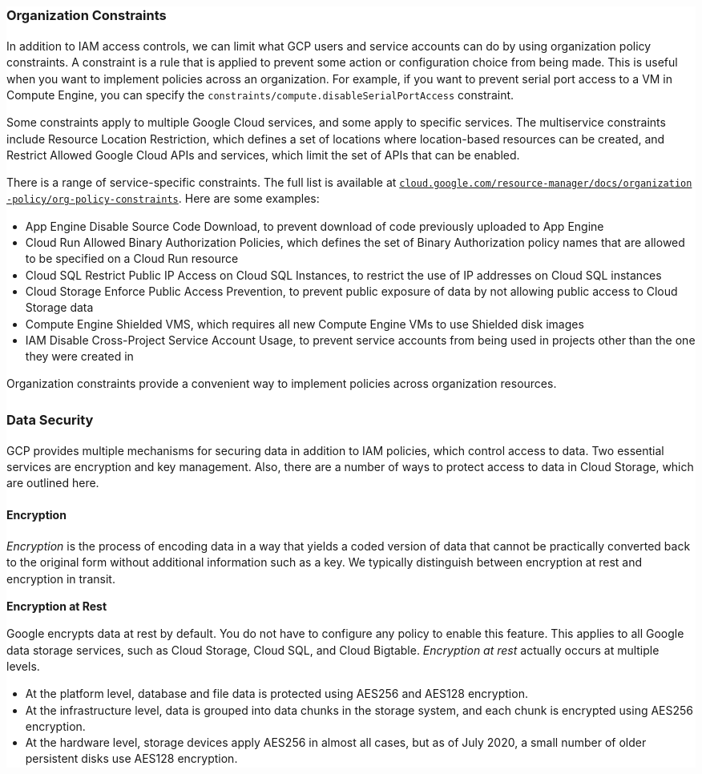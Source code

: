 ### Organization Constraints <a href="#head-2-54" id="head-2-54"></a>

In addition to IAM access controls, we can limit what GCP users and service accounts can do by using organization policy constraints. A constraint is a rule that is applied to prevent some action or configuration choice from being made. This is useful when you want to implement policies across an organization. For example, if you want to prevent serial port access to a VM in Compute Engine, you can specify the `constraints/compute.disableSerialPortAccess` constraint.

Some constraints apply to multiple Google Cloud services, and some apply to specific services. The multiservice constraints include Resource Location Restriction, which defines a set of locations where location-based resources can be created, and Restrict Allowed Google Cloud APIs and services, which limit the set of APIs that can be enabled.

There is a range of service-specific constraints. The full list is available at [`cloud.google.com/resource-manager/docs/organization-policy/org-policy-constraints`](https://cloud.google.com/resource-manager/docs/organization-policy/org-policy-constraints). Here are some examples:

* App Engine Disable Source Code Download, to prevent download of code previously uploaded to App Engine
* Cloud Run Allowed Binary Authorization Policies, which defines the set of Binary Authorization policy names that are allowed to be specified on a Cloud Run resource
* Cloud SQL Restrict Public IP Access on Cloud SQL Instances, to restrict the use of IP addresses on Cloud SQL instances
* Cloud Storage Enforce Public Access Prevention, to prevent public exposure of data by not allowing public access to Cloud Storage data
* Compute Engine Shielded VMS, which requires all new Compute Engine VMs to use Shielded disk images
* IAM Disable Cross-Project Service Account Usage, to prevent service accounts from being used in projects other than the one they were created in

Organization constraints provide a convenient way to implement policies across organization resources.

### Data Security <a href="#head-2-55" id="head-2-55"></a>

GCP provides multiple mechanisms for securing data in addition to IAM policies, which control access to data. Two essential services are encryption and key management. Also, there are a number of ways to protect access to data in Cloud Storage, which are outlined here.

#### Encryption <a href="#head-3-99" id="head-3-99"></a>

_Encryption_ is the process of encoding data in a way that yields a coded version of data that cannot be practically converted back to the original form without additional information such as a key. We typically distinguish between encryption at rest and encryption in transit.

**Encryption at Rest**

Google encrypts data at rest by default. You do not have to configure any policy to enable this feature. This applies to all Google data storage services, such as Cloud Storage, Cloud SQL, and Cloud Bigtable. _Encryption at rest_ actually occurs at multiple levels.

* At the platform level, database and file data is protected using AES256 and AES128 encryption.
* At the infrastructure level, data is grouped into data chunks in the storage system, and each chunk is encrypted using AES256 encryption.
* At the hardware level, storage devices apply AES256 in almost all cases, but as of July 2020, a small number of older persistent disks use AES128 encryption.
